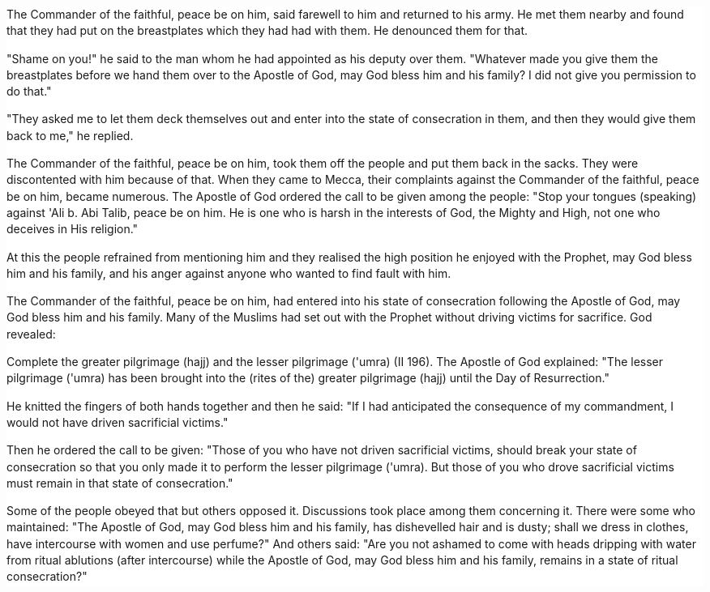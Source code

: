 The Commander of the faithful, peace be on him, said farewell to him
and returned to his army. He met them nearby and found that they had put
on the breastplates which they had had with them. He denounced them for
that.

"Shame on you!" he said to the man whom he had appointed as his deputy
over them. "Whatever made you give them the breastplates before we hand
them over to the Apostle of God, may God bless him and his family? I did
not give you permission to do that."

"They asked me to let them deck themselves out and enter into the state
of consecration in them, and then they would give them back to me," he
replied.

The Commander of the faithful, peace be on him, took them off the
people and put them back in the sacks. They were discontented with him
because of that. When they came to Mecca, their complaints against the
Commander of the faithful, peace be on him, became numerous. The Apostle
of God ordered the call to be given among the people: "Stop your tongues
(speaking) against 'Ali b. Abi Talib, peace be on him. He is one who is
harsh in the interests of God, the Mighty and High, not one who deceives
in His religion."

At this the people refrained from mentioning him and they realised the
high position he enjoyed with the Prophet, may God bless him and his
family, and his anger against anyone who wanted to find fault with
him.

The Commander of the faithful, peace be on him, had entered into his
state of consecration following the Apostle of God, may God bless him
and his family. Many of the Muslims had set out with the Prophet without
driving victims for sacrifice. God revealed:

Complete the greater pilgrimage (hajj) and the lesser pilgrimage
('umra) (II 196). The Apostle of God explained: "The lesser pilgrimage
('umra) has been brought into the (rites of the) greater pilgrimage
(hajj) until the Day of Resurrection."

He knitted the fingers of both hands together and then he said: "If I
had anticipated the consequence of my commandment, I would not have
driven sacrificial victims."

Then he ordered the call to be given: "Those of you who have not driven
sacrificial victims, should break your state of consecration so that you
only made it to perform the lesser pilgrimage ('umra). But those of you
who drove sacrificial victims must remain in that state of
consecration."

Some of the people obeyed that but others opposed it. Discussions took
place among them concerning it. There were some who maintained: "The
Apostle of God, may God bless him and his family, has dishevelled hair
and is dusty; shall we dress in clothes, have intercourse with women and
use perfume?" And others said: "Are you not ashamed to come with heads
dripping with water from ritual ablutions (after intercourse) while the
Apostle of God, may God bless him and his family, remains in a state of
ritual consecration?"
